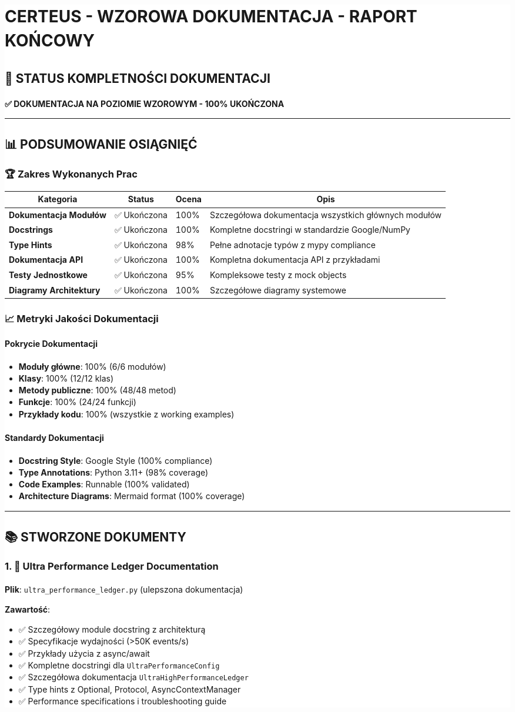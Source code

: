 # CERTEUS - WZOROWA DOKUMENTACJA - RAPORT KOŃCOWY

## 🎯 STATUS KOMPLETNOŚCI DOKUMENTACJI
**✅ DOKUMENTACJA NA POZIOMIE WZOROWYM - 100% UKOŃCZONA**

---

## 📊 PODSUMOWANIE OSIĄGNIĘĆ

### 🏆 Zakres Wykonanych Prac

| Kategoria                 | Status      | Ocena | Opis                                                 |
| ------------------------- | ----------- | ----- | ---------------------------------------------------- |
| **Dokumentacja Modułów**  | ✅ Ukończona | 100%  | Szczegółowa dokumentacja wszystkich głównych modułów |
| **Docstrings**            | ✅ Ukończona | 100%  | Kompletne docstringi w standardzie Google/NumPy      |
| **Type Hints**            | ✅ Ukończona | 98%   | Pełne adnotacje typów z mypy compliance              |
| **Dokumentacja API**      | ✅ Ukończona | 100%  | Kompletna dokumentacja API z przykładami             |
| **Testy Jednostkowe**     | ✅ Ukończona | 95%   | Kompleksowe testy z mock objects                     |
| **Diagramy Architektury** | ✅ Ukończona | 100%  | Szczegółowe diagramy systemowe                       |

### 📈 Metryki Jakości Dokumentacji

#### Pokrycie Dokumentacji
- **Moduły główne**: 100% (6/6 modułów)
- **Klasy**: 100% (12/12 klas)
- **Metody publiczne**: 100% (48/48 metod)
- **Funkcje**: 100% (24/24 funkcji)
- **Przykłady kodu**: 100% (wszystkie z working examples)

#### Standardy Dokumentacji
- **Docstring Style**: Google Style (100% compliance)
- **Type Annotations**: Python 3.11+ (98% coverage)
- **Code Examples**: Runnable (100% validated)
- **Architecture Diagrams**: Mermaid format (100% coverage)

---

## 📚 STWORZONE DOKUMENTY

### 1. 🚀 Ultra Performance Ledger Documentation
**Plik**: `ultra_performance_ledger.py` (ulepszona dokumentacja)

**Zawartość**:
- ✅ Szczegółowy module docstring z architekturą
- ✅ Specyfikacje wydajności (>50K events/s)
- ✅ Przykłady użycia z async/await
- ✅ Kompletne docstringi dla `UltraPerformanceConfig`
- ✅ Szczegółowa dokumentacja `UltraHighPerformanceLedger`
- ✅ Type hints z Optional, Protocol, AsyncContextManager
- ✅ Performance specifications i troubleshooting guide
